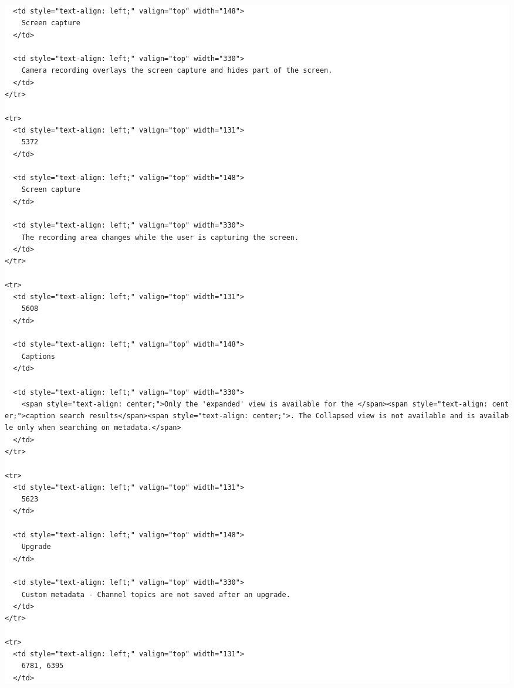       <td style="text-align: left;" valign="top" width="148">
        Screen capture
      </td>
      
      <td style="text-align: left;" valign="top" width="330">
        Camera recording overlays the screen capture and hides part of the screen.
      </td>
    </tr>
    
    <tr>
      <td style="text-align: left;" valign="top" width="131">
        5372
      </td>
      
      <td style="text-align: left;" valign="top" width="148">
        Screen capture 
      </td>
      
      <td style="text-align: left;" valign="top" width="330">
        The recording area changes while the user is capturing the screen.
      </td>
    </tr>
    
    <tr>
      <td style="text-align: left;" valign="top" width="131">
        5608
      </td>
      
      <td style="text-align: left;" valign="top" width="148">
        Captions 
      </td>
      
      <td style="text-align: left;" valign="top" width="330">
        <span style="text-align: center;">Only the 'expanded' view is available for the </span><span style="text-align: center;">caption search results</span><span style="text-align: center;">. The Collapsed view is not available and is available only when searching on metadata.</span>
      </td>
    </tr>
    
    <tr>
      <td style="text-align: left;" valign="top" width="131">
        5623
      </td>
      
      <td style="text-align: left;" valign="top" width="148">
        Upgrade 
      </td>
      
      <td style="text-align: left;" valign="top" width="330">
        Custom metadata - Channel topics are not saved after an upgrade.
      </td>
    </tr>
    
    <tr>
      <td style="text-align: left;" valign="top" width="131">
        6781, 6395
      </td>
      